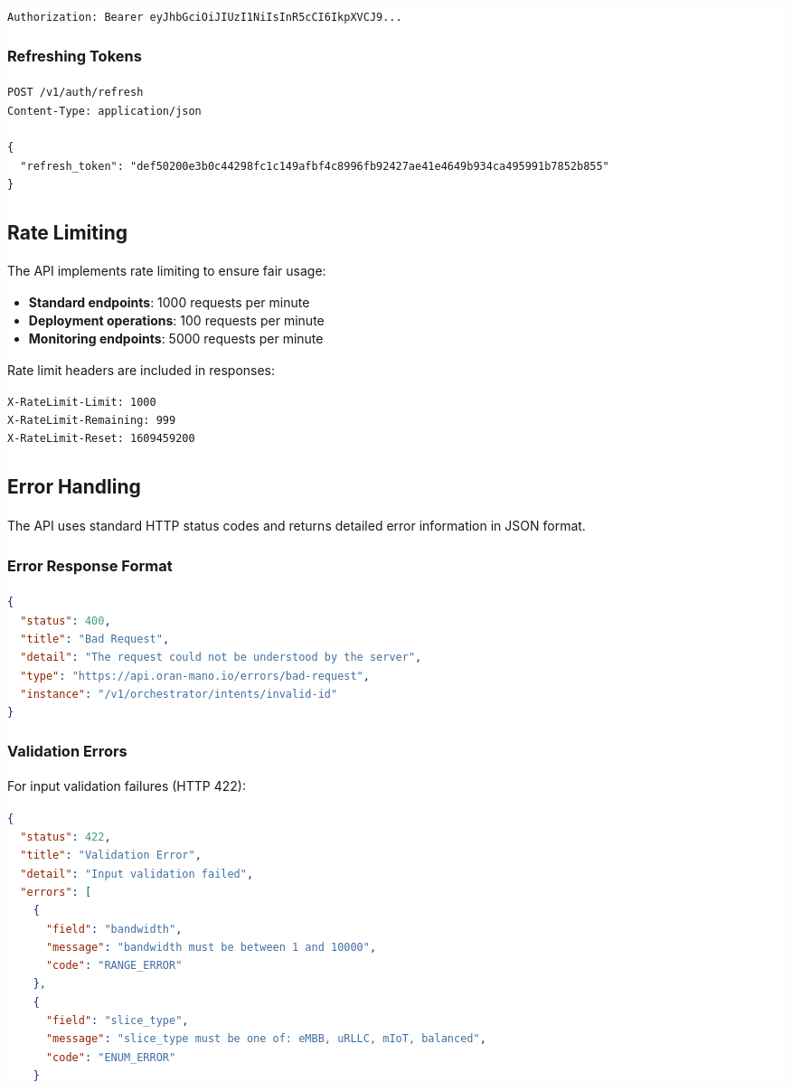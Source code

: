```http
Authorization: Bearer eyJhbGciOiJIUzI1NiIsInR5cCI6IkpXVCJ9...
```

### Refreshing Tokens

```http
POST /v1/auth/refresh
Content-Type: application/json

{
  "refresh_token": "def50200e3b0c44298fc1c149afbf4c8996fb92427ae41e4649b934ca495991b7852b855"
}
```

## Rate Limiting

The API implements rate limiting to ensure fair usage:

- **Standard endpoints**: 1000 requests per minute
- **Deployment operations**: 100 requests per minute
- **Monitoring endpoints**: 5000 requests per minute

Rate limit headers are included in responses:

```http
X-RateLimit-Limit: 1000
X-RateLimit-Remaining: 999
X-RateLimit-Reset: 1609459200
```

## Error Handling

The API uses standard HTTP status codes and returns detailed error information in JSON format.

### Error Response Format

```json
{
  "status": 400,
  "title": "Bad Request",
  "detail": "The request could not be understood by the server",
  "type": "https://api.oran-mano.io/errors/bad-request",
  "instance": "/v1/orchestrator/intents/invalid-id"
}
```

### Validation Errors

For input validation failures (HTTP 422):

```json
{
  "status": 422,
  "title": "Validation Error",
  "detail": "Input validation failed",
  "errors": [
    {
      "field": "bandwidth",
      "message": "bandwidth must be between 1 and 10000",
      "code": "RANGE_ERROR"
    },
    {
      "field": "slice_type",
      "message": "slice_type must be one of: eMBB, uRLLC, mIoT, balanced",
      "code": "ENUM_ERROR"
    }
```